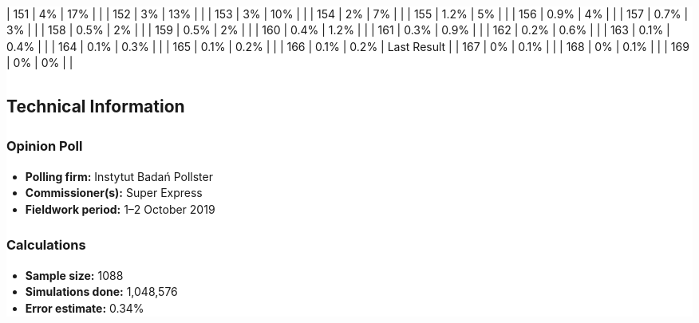 | 151 | 4% | 17% |  |
| 152 | 3% | 13% |  |
| 153 | 3% | 10% |  |
| 154 | 2% | 7% |  |
| 155 | 1.2% | 5% |  |
| 156 | 0.9% | 4% |  |
| 157 | 0.7% | 3% |  |
| 158 | 0.5% | 2% |  |
| 159 | 0.5% | 2% |  |
| 160 | 0.4% | 1.2% |  |
| 161 | 0.3% | 0.9% |  |
| 162 | 0.2% | 0.6% |  |
| 163 | 0.1% | 0.4% |  |
| 164 | 0.1% | 0.3% |  |
| 165 | 0.1% | 0.2% |  |
| 166 | 0.1% | 0.2% | Last Result |
| 167 | 0% | 0.1% |  |
| 168 | 0% | 0.1% |  |
| 169 | 0% | 0% |  |


## Technical Information

### Opinion Poll

+ **Polling firm:** Instytut Badań Pollster
+ **Commissioner(s):** Super Express
+ **Fieldwork period:** 1–2 October 2019

### Calculations

+ **Sample size:** 1088
+ **Simulations done:** 1,048,576
+ **Error estimate:** 0.34%

